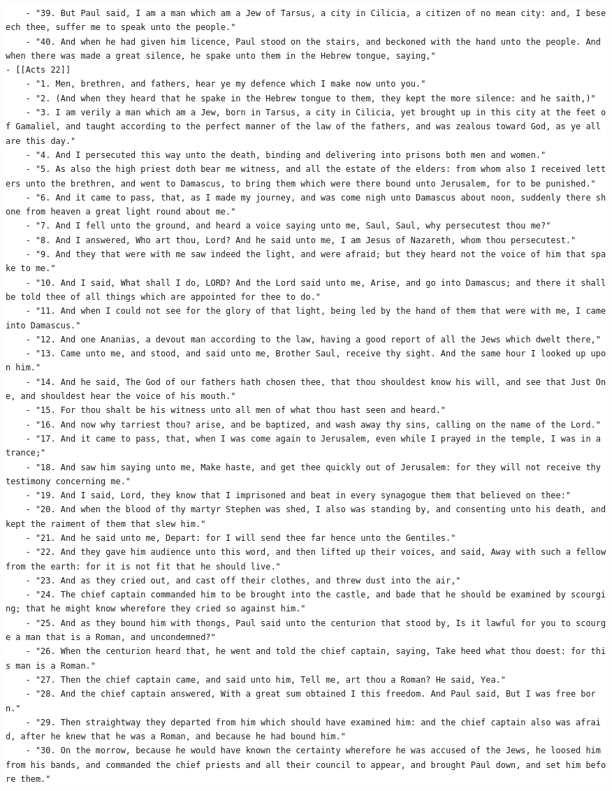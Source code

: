         - "39. But Paul said, I am a man which am a Jew of Tarsus, a city in Cilicia, a citizen of no mean city: and, I beseech thee, suffer me to speak unto the people."
        - "40. And when he had given him licence, Paul stood on the stairs, and beckoned with the hand unto the people. And when there was made a great silence, he spake unto them in the Hebrew tongue, saying,"
    - [[Acts 22]]
        - "1. Men, brethren, and fathers, hear ye my defence which I make now unto you."
        - "2. (And when they heard that he spake in the Hebrew tongue to them, they kept the more silence: and he saith,)"
        - "3. I am verily a man which am a Jew, born in Tarsus, a city in Cilicia, yet brought up in this city at the feet of Gamaliel, and taught according to the perfect manner of the law of the fathers, and was zealous toward God, as ye all are this day."
        - "4. And I persecuted this way unto the death, binding and delivering into prisons both men and women."
        - "5. As also the high priest doth bear me witness, and all the estate of the elders: from whom also I received letters unto the brethren, and went to Damascus, to bring them which were there bound unto Jerusalem, for to be punished."
        - "6. And it came to pass, that, as I made my journey, and was come nigh unto Damascus about noon, suddenly there shone from heaven a great light round about me."
        - "7. And I fell unto the ground, and heard a voice saying unto me, Saul, Saul, why persecutest thou me?"
        - "8. And I answered, Who art thou, Lord? And he said unto me, I am Jesus of Nazareth, whom thou persecutest."
        - "9. And they that were with me saw indeed the light, and were afraid; but they heard not the voice of him that spake to me."
        - "10. And I said, What shall I do, LORD? And the Lord said unto me, Arise, and go into Damascus; and there it shall be told thee of all things which are appointed for thee to do."
        - "11. And when I could not see for the glory of that light, being led by the hand of them that were with me, I came into Damascus."
        - "12. And one Ananias, a devout man according to the law, having a good report of all the Jews which dwelt there,"
        - "13. Came unto me, and stood, and said unto me, Brother Saul, receive thy sight. And the same hour I looked up upon him."
        - "14. And he said, The God of our fathers hath chosen thee, that thou shouldest know his will, and see that Just One, and shouldest hear the voice of his mouth."
        - "15. For thou shalt be his witness unto all men of what thou hast seen and heard."
        - "16. And now why tarriest thou? arise, and be baptized, and wash away thy sins, calling on the name of the Lord."
        - "17. And it came to pass, that, when I was come again to Jerusalem, even while I prayed in the temple, I was in a trance;"
        - "18. And saw him saying unto me, Make haste, and get thee quickly out of Jerusalem: for they will not receive thy testimony concerning me."
        - "19. And I said, Lord, they know that I imprisoned and beat in every synagogue them that believed on thee:"
        - "20. And when the blood of thy martyr Stephen was shed, I also was standing by, and consenting unto his death, and kept the raiment of them that slew him."
        - "21. And he said unto me, Depart: for I will send thee far hence unto the Gentiles."
        - "22. And they gave him audience unto this word, and then lifted up their voices, and said, Away with such a fellow from the earth: for it is not fit that he should live."
        - "23. And as they cried out, and cast off their clothes, and threw dust into the air,"
        - "24. The chief captain commanded him to be brought into the castle, and bade that he should be examined by scourging; that he might know wherefore they cried so against him."
        - "25. And as they bound him with thongs, Paul said unto the centurion that stood by, Is it lawful for you to scourge a man that is a Roman, and uncondemned?"
        - "26. When the centurion heard that, he went and told the chief captain, saying, Take heed what thou doest: for this man is a Roman."
        - "27. Then the chief captain came, and said unto him, Tell me, art thou a Roman? He said, Yea."
        - "28. And the chief captain answered, With a great sum obtained I this freedom. And Paul said, But I was free born."
        - "29. Then straightway they departed from him which should have examined him: and the chief captain also was afraid, after he knew that he was a Roman, and because he had bound him."
        - "30. On the morrow, because he would have known the certainty wherefore he was accused of the Jews, he loosed him from his bands, and commanded the chief priests and all their council to appear, and brought Paul down, and set him before them."